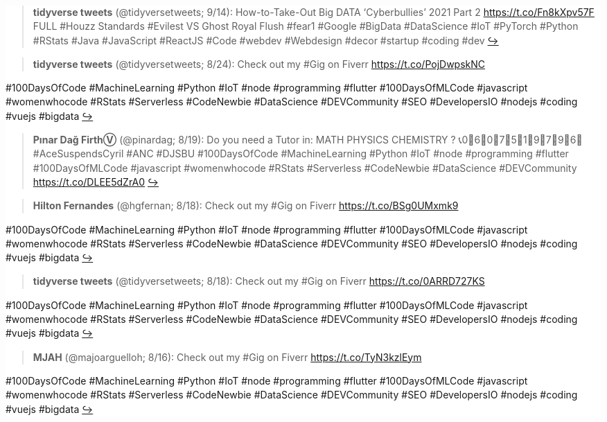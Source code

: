 


> **tidyverse tweets** (@tidyversetweets; 9/14): How-to-Take-Out Big DATA ‘Cyberbullies’ 2021 Part 2 
https://t.co/Fn8kXpv57F FULL #Houzz Standards #Evilest  VS Ghost Royal Flush #fear1 #Google  #BigData #DataScience #IoT #PyTorch #Python #RStats  #Java #JavaScript #ReactJS  #Code #webdev #Webdesign #decor #startup #coding #dev  [&#8618;](https://twitter.com/dataandme/status/1390135910197514245)




> **tidyverse tweets** (@tidyversetweets; 8/24): Check out my #Gig on Fiverr
https://t.co/PojDwpskNC
>
#100DaysOfCode #MachineLearning #Python #IoT #node #programming #flutter #100DaysOfMLCode #javascript #womenwhocode #RStats #Serverless #CodeNewbie #DataScience #DEVCommunity  #SEO #DevelopersIO #nodejs #coding #vuejs #bigdata  [&#8618;](https://twitter.com/dataandme/status/1390129056536952834)




> **Pınar Dağ FirthⓋ** (@pinardag; 8/19): Do you need a Tutor in:
MATH
PHYSICS
CHEMISTRY 
?
📞0⃣6⃣0⃣7⃣5⃣1⃣9⃣7⃣9⃣6⃣
#AceSuspendsCyril #ANC #DJSBU #100DaysOfCode #MachineLearning #Python #IoT #node #programming #flutter #100DaysOfMLCode #javascript #womenwhocode #RStats #Serverless #CodeNewbie #DataScience #DEVCommunity https://t.co/DLEE5dZrA0  [&#8618;](https://twitter.com/dataandme/status/1390162294471118852)




> **Hilton Fernandes** (@hgfernan; 8/18): Check out my #Gig on Fiverr
https://t.co/BSg0UMxmk9
>
#100DaysOfCode #MachineLearning #Python #IoT #node #programming #flutter #100DaysOfMLCode #javascript #womenwhocode #RStats #Serverless #CodeNewbie #DataScience #DEVCommunity  #SEO #DevelopersIO #nodejs #coding #vuejs #bigdata  [&#8618;](https://twitter.com/dataandme/status/1390131082511585280)




> **tidyverse tweets** (@tidyversetweets; 8/18): Check out my #Gig on Fiverr
https://t.co/0ARRD727KS
>
#100DaysOfCode #MachineLearning #Python #IoT #node #programming #flutter #100DaysOfMLCode #javascript #womenwhocode #RStats #Serverless #CodeNewbie #DataScience #DEVCommunity  #SEO #DevelopersIO #nodejs #coding #vuejs #bigdata  [&#8618;](https://twitter.com/dataandme/status/1390130889422622722)




> **MJAH** (@majoarguelloh; 8/16): Check out my #Gig on Fiverr
https://t.co/TyN3kzlEym
>
#100DaysOfCode #MachineLearning #Python #IoT #node #programming #flutter #100DaysOfMLCode #javascript #womenwhocode #RStats #Serverless #CodeNewbie #DataScience #DEVCommunity  #SEO #DevelopersIO #nodejs #coding #vuejs #bigdata  [&#8618;](https://twitter.com/dataandme/status/1390128919555182594)
